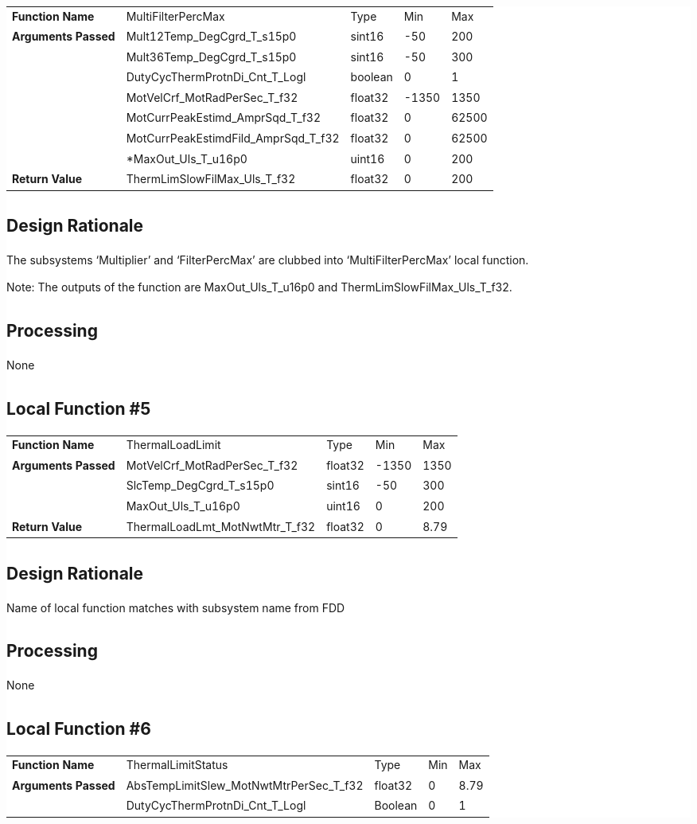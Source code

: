 
|                      |                                     |         |       |       |
|---------------|--------------------------------|---------|---------|---------|
| **Function Name**    | MultiFilterPercMax                  | Type    | Min   | Max   |
| **Arguments Passed** | Mult12Temp_DegCgrd_T_s15p0          | sint16  | -50   | 200   |
|                      | Mult36Temp_DegCgrd_T_s15p0          | sint16  | -50   | 300   |
|                      | DutyCycThermProtnDi_Cnt_T_Logl      | boolean | 0     | 1     |
|                      | MotVelCrf_MotRadPerSec_T_f32        | float32 | -1350 | 1350  |
|                      | MotCurrPeakEstimd_AmprSqd_T_f32     | float32 | 0     | 62500 |
|                      | MotCurrPeakEstimdFild_AmprSqd_T_f32 | float32 | 0     | 62500 |
|                      | \*MaxOut_Uls_T_u16p0                | uint16  | 0     | 200   |
| **Return Value**     | ThermLimSlowFilMax_Uls_T_f32        | float32 | 0     | 200   |

## Design Rationale

The subsystems ‘Multiplier’ and ‘FilterPercMax’ are clubbed into
‘MultiFilterPercMax’ local function.

Note: The outputs of the function are MaxOut_Uls_T_u16p0 and
ThermLimSlowFilMax_Uls_T_f32.

## Processing

None

## Local Function \#5

|                      |                                |         |       |      |
|----------------------|--------------------------------|---------|-------|------|
| **Function Name**    | ThermalLoadLimit               | Type    | Min   | Max  |
| **Arguments Passed** | MotVelCrf_MotRadPerSec_T_f32   | float32 | -1350 | 1350 |
|                      | SlcTemp_DegCgrd_T_s15p0        | sint16  | -50   | 300  |
|                      | MaxOut_Uls_T_u16p0             | uint16  | 0     | 200  |
| **Return Value**     | ThermalLoadLmt_MotNwtMtr_T_f32 | float32 | 0     | 8.79 |

## Design Rationale

<span id="_Toc432081571" class="anchor"></span>Name of local function
matches with subsystem name from FDD

## Processing

None

## Local Function \#6

|                      |                                        |         |     |      |
|---------------|--------------------------------|---------|---------|---------|
| **Function Name**    | ThermalLimitStatus                     | Type    | Min | Max  |
| **Arguments Passed** | AbsTempLimitSlew_MotNwtMtrPerSec_T_f32 | float32 | 0   | 8.79 |
|                      | DutyCycThermProtnDi_Cnt_T_Logl         | Boolean | 0   | 1    |